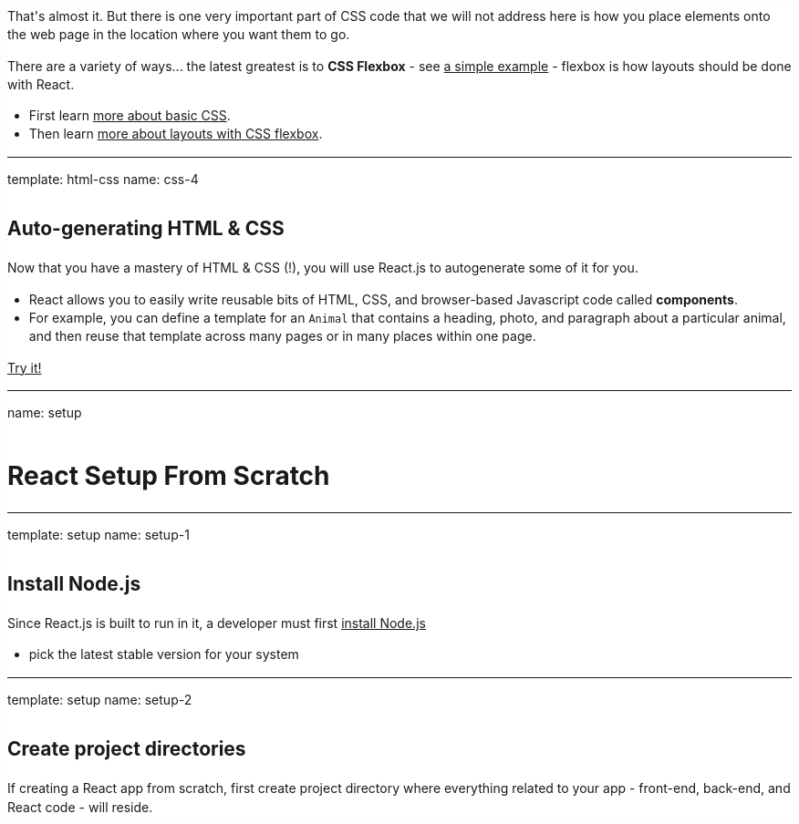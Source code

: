 That's almost it. But there is one very important part of CSS code that we will not address here is how you place elements onto the web page in the location where you want them to go.

There are a variety of ways... the latest greatest is to **CSS Flexbox** - see [a simple example](https://jsfiddle.net/barsteinfoo/adgrp9zb/13/) - flexbox is how layouts should be done with React.

- First learn [more about basic CSS](https://nyu-web-design.github.io/course-materials/css/).
- Then learn [more about layouts with CSS flexbox](https://developer.mozilla.org/en-US/docs/Web/CSS/CSS_Flexible_Box_Layout/Basic_Concepts_of_Flexbox).

---

template: html-css
name: css-4

## Auto-generating HTML & CSS

Now that you have a mastery of HTML & CSS (!), you will use React.js to autogenerate some of it for you.

- React allows you to easily write reusable bits of HTML, CSS, and browser-based Javascript code called **components**.
- For example, you can define a template for an `Animal` that contains a heading, photo, and paragraph about a particular animal, and then reuse that template across many pages or in many places within one page.

[Try it!](https://jsfiddle.net/barsteinfoo/1j4udLtk/42/)

---

name: setup

# React Setup From Scratch

---

template: setup
name: setup-1

## Install Node.js

Since React.js is built to run in it, a developer must first [install Node.js](https://nodejs.org)

- pick the latest stable version for your system

---

template: setup
name: setup-2

## Create project directories

If creating a React app from scratch, first create project directory where everything related to your app - front-end, back-end, and React code - will reside.
